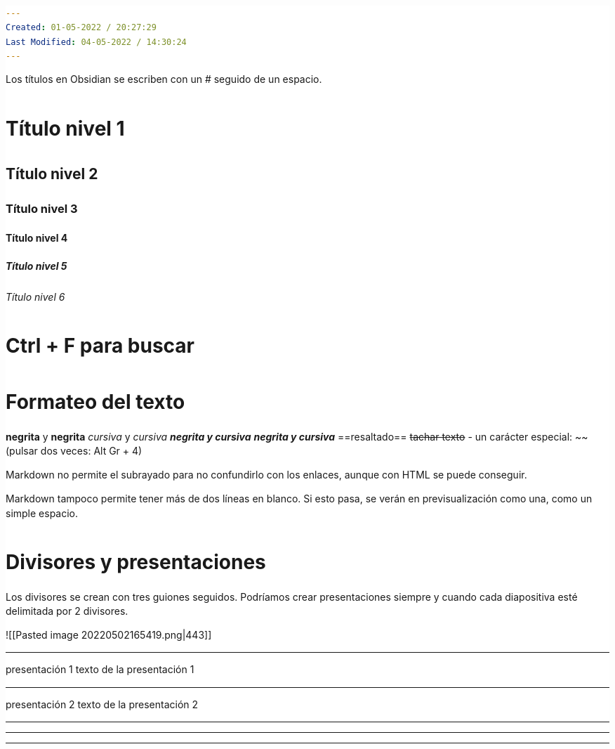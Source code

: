 ```yaml
---
Created: 01-05-2022 / 20:27:29
Last Modified: 04-05-2022 / 14:30:24
---
```


Los títulos en Obsidian se escriben con un # seguido de un espacio.

# Título nivel 1
## Título nivel 2
### Título nivel 3
#### Título nivel 4
##### Título nivel 5
###### Título nivel 6

# Ctrl + F para buscar

# Formateo del texto
**negrita** y __negrita__
*cursiva* y _cursiva_
***negrita y cursiva***
___negrita y cursiva___
==resaltado==
~~tachar texto~~ - un carácter especial: ~~ (pulsar dos veces: Alt Gr + 4) 

Markdown no permite el subrayado para no confundirlo con los enlaces, aunque con HTML se puede conseguir.

Markdown tampoco permite tener más de dos líneas en blanco. Si esto pasa, se verán en previsualización como una, como un simple espacio.

# Divisores y presentaciones
Los divisores se crean con tres guiones seguidos. Podríamos crear presentaciones siempre y cuando cada diapositiva esté delimitada por 2 divisores.

![[Pasted image 20220502165419.png|443]]

---

presentación 1
texto de la presentación 1

---

presentación 2
texto de la presentación 2

---
---
---

[^nota1]: Esto es una nota a pie de página cualquiera.
[^nota2]: Nota 2: hola que tal